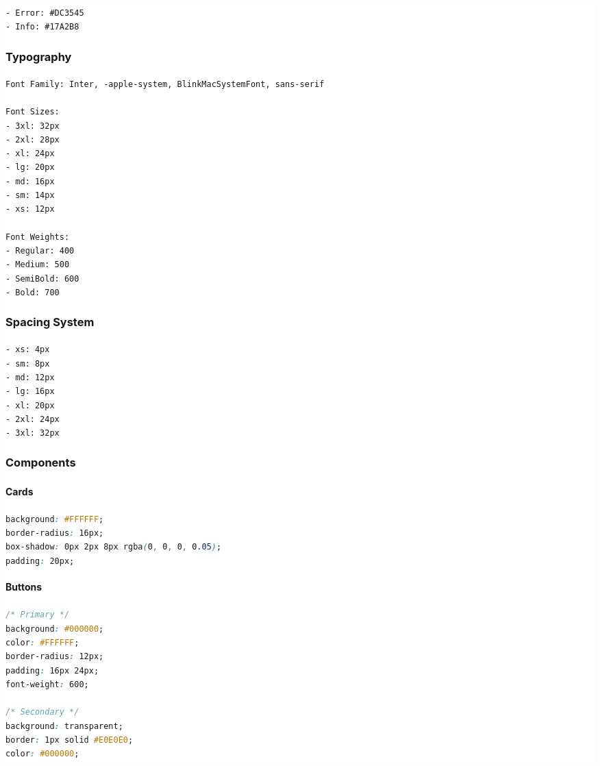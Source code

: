 ```
- Error: #DC3545
- Info: #17A2B8
```

### Typography
```
Font Family: Inter, -apple-system, BlinkMacSystemFont, sans-serif

Font Sizes:
- 3xl: 32px
- 2xl: 28px
- xl: 24px
- lg: 20px
- md: 16px
- sm: 14px
- xs: 12px

Font Weights:
- Regular: 400
- Medium: 500
- SemiBold: 600
- Bold: 700
```

### Spacing System
```
- xs: 4px
- sm: 8px
- md: 12px
- lg: 16px
- xl: 20px
- 2xl: 24px
- 3xl: 32px
```

### Components

#### Cards
```css
background: #FFFFFF;
border-radius: 16px;
box-shadow: 0px 2px 8px rgba(0, 0, 0, 0.05);
padding: 20px;
```

#### Buttons
```css
/* Primary */
background: #000000;
color: #FFFFFF;
border-radius: 12px;
padding: 16px 24px;
font-weight: 600;

/* Secondary */
background: transparent;
border: 1px solid #E0E0E0;
color: #000000;
```
